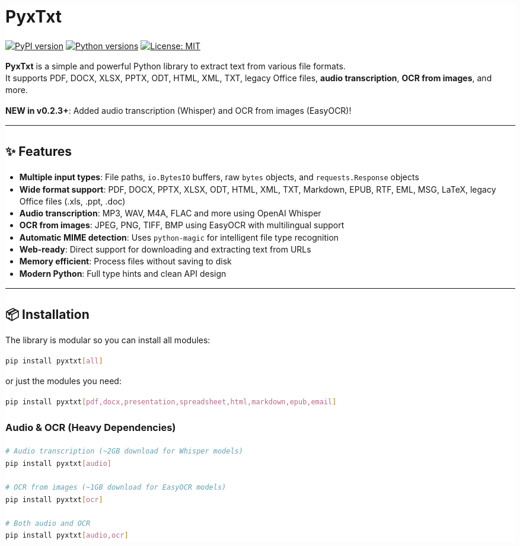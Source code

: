 # PyxTxt

[![PyPI version](https://img.shields.io/pypi/v/pyxtxt.svg)](https://pypi.org/project/pyxtxt/)
[![Python versions](https://img.shields.io/pypi/pyversions/pyxtxt.svg)](https://pypi.org/project/pyxtxt/)
[![License: MIT](https://img.shields.io/badge/License-MIT-yellow.svg)](https://opensource.org/licenses/MIT)

**PyxTxt** is a simple and powerful Python library to extract text from various file formats.  
It supports PDF, DOCX, XLSX, PPTX, ODT, HTML, XML, TXT, legacy Office files, **audio transcription**, **OCR from images**, and more.

**NEW in v0.2.3+**: Added audio transcription (Whisper) and OCR from images (EasyOCR)!

---

## ✨ Features

- **Multiple input types**: File paths, `io.BytesIO` buffers, raw `bytes` objects, and `requests.Response` objects
- **Wide format support**: PDF, DOCX, PPTX, XLSX, ODT, HTML, XML, TXT, Markdown, EPUB, RTF, EML, MSG, LaTeX, legacy Office files (.xls, .ppt, .doc)
- **Audio transcription**: MP3, WAV, M4A, FLAC and more using OpenAI Whisper
- **OCR from images**: JPEG, PNG, TIFF, BMP using EasyOCR with multilingual support
- **Automatic MIME detection**: Uses `python-magic` for intelligent file type recognition
- **Web-ready**: Direct support for downloading and extracting text from URLs
- **Memory efficient**: Process files without saving to disk
- **Modern Python**: Full type hints and clean API design

---

## 📦 Installation 

The library is modular so you can install all modules:

```bash
pip install pyxtxt[all]
```
or just the modules you need:
```bash
pip install pyxtxt[pdf,docx,presentation,spreadsheet,html,markdown,epub,email]
```

### Audio & OCR (Heavy Dependencies)
```bash
# Audio transcription (~2GB download for Whisper models)
pip install pyxtxt[audio]

# OCR from images (~1GB download for EasyOCR models)
pip install pyxtxt[ocr]

# Both audio and OCR
pip install pyxtxt[audio,ocr]
```
